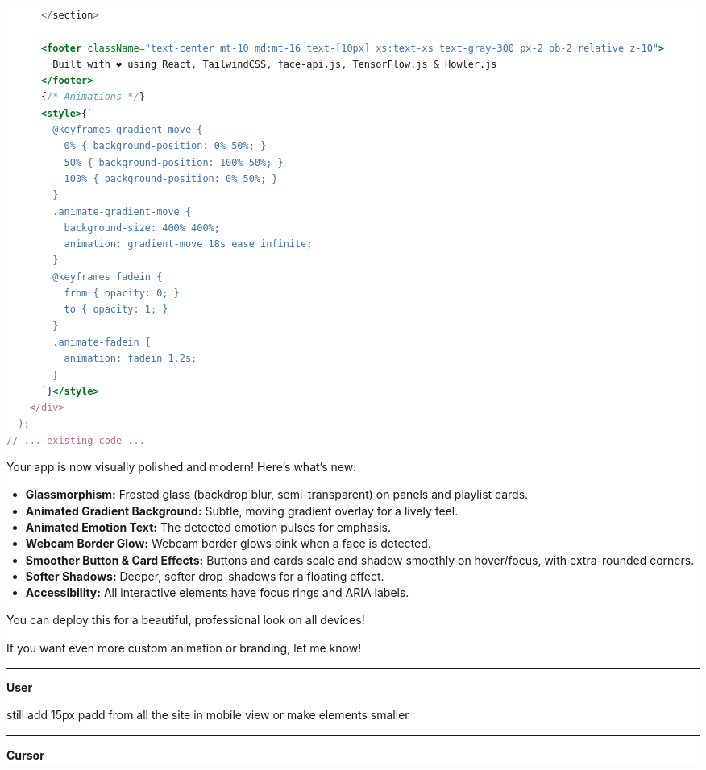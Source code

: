 ```javascriptreact
      </section>

      <footer className="text-center mt-10 md:mt-16 text-[10px] xs:text-xs text-gray-300 px-2 pb-2 relative z-10">
        Built with ❤️ using React, TailwindCSS, face-api.js, TensorFlow.js & Howler.js
      </footer>
      {/* Animations */}
      <style>{`
        @keyframes gradient-move {
          0% { background-position: 0% 50%; }
          50% { background-position: 100% 50%; }
          100% { background-position: 0% 50%; }
        }
        .animate-gradient-move {
          background-size: 400% 400%;
          animation: gradient-move 18s ease infinite;
        }
        @keyframes fadein {
          from { opacity: 0; }
          to { opacity: 1; }
        }
        .animate-fadein {
          animation: fadein 1.2s;
        }
      `}</style>
    </div>
  );
// ... existing code ...
```

Your app is now visually polished and modern! Here’s what’s new:

- **Glassmorphism:** Frosted glass (backdrop blur, semi-transparent) on panels and playlist cards.
- **Animated Gradient Background:** Subtle, moving gradient overlay for a lively feel.
- **Animated Emotion Text:** The detected emotion pulses for emphasis.
- **Webcam Border Glow:** Webcam border glows pink when a face is detected.
- **Smoother Button & Card Effects:** Buttons and cards scale and shadow smoothly on hover/focus, with extra-rounded corners.
- **Softer Shadows:** Deeper, softer drop-shadows for a floating effect.
- **Accessibility:** All interactive elements have focus rings and ARIA labels.

You can deploy this for a beautiful, professional look on all devices!

If you want even more custom animation or branding, let me know!

---

**User**

 still add 15px padd from all the site in mobile view or make elements smaller 

---

**Cursor**
